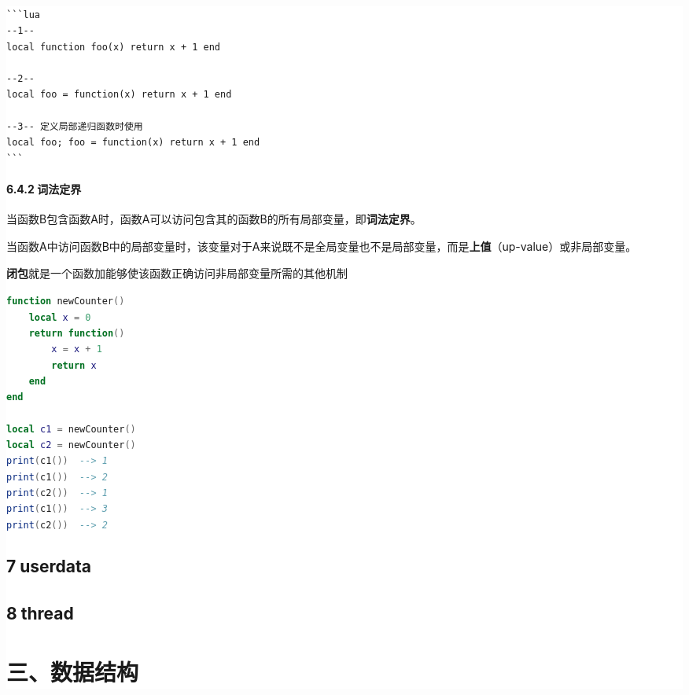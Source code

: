     ```lua
    --1--
    local function foo(x) return x + 1 end
    
    --2--
    local foo = function(x) return x + 1 end
    
    --3-- 定义局部递归函数时使用
    local foo; foo = function(x) return x + 1 end
    ```

    

#### 6.4.2 词法定界

当函数B包含函数A时，函数A可以访问包含其的函数B的所有局部变量，即**词法定界**。

当函数A中访问函数B中的局部变量时，该变量对于A来说既不是全局变量也不是局部变量，而是**上值**（up-value）或非局部变量。

**闭包**就是一个函数加能够使该函数正确访问非局部变量所需的其他机制

```lua
function newCounter() 
    local x = 0
    return function() 
        x = x + 1
        return x
    end
end

local c1 = newCounter()
local c2 = newCounter()
print(c1())  --> 1
print(c1())  --> 2
print(c2())  --> 1
print(c1())  --> 3
print(c2())  --> 2
```



## 7 userdata









## 8 thread







# 三、数据结构
